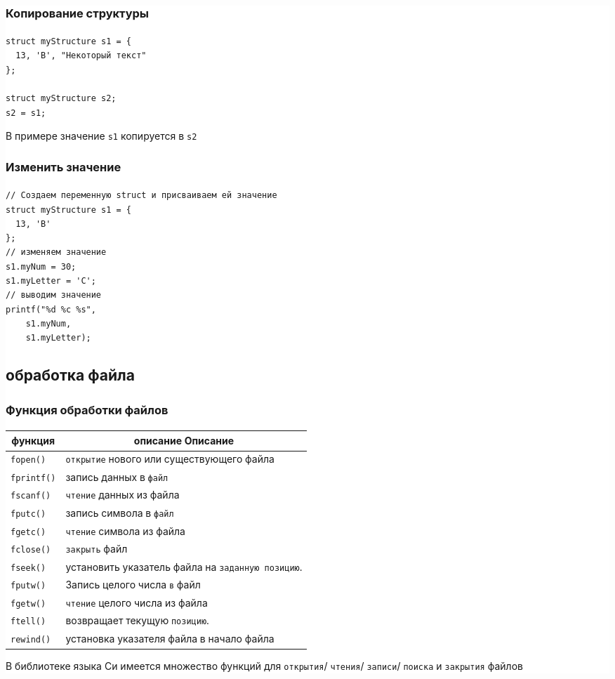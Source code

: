 

### Копирование структуры

```c{6}
struct myStructure s1 = {
  13, 'B', "Некоторый текст"
};

struct myStructure s2;
s2 = s1;
```

В примере значение `s1` копируется в `s2`



### Изменить значение

```c{6,7}
// Создаем переменную struct и присваиваем ей значение
struct myStructure s1 = {
  13, 'B'
};
// изменяем значение
s1.myNum = 30;
s1.myLetter = 'C';
// выводим значение
printf("%d %c %s",
    s1.myNum,
    s1.myLetter);
```

обработка файла
---



### Функция обработки файлов

функция | описание Описание
----| ----
`fopen()` | `открытие` нового или существующего файла
`fprintf()` | запись данных в `файл`
`fscanf()` | `чтение` данных из файла
`fputc()` | запись символа в `файл`
`fgetc()` | `чтение` символа из файла
`fclose()` | `закрыть` файл
`fseek()` | установить указатель файла на `заданную позицию`.
`fputw()` | Запись целого числа `в` файл
`fgetw()` | `чтение` целого числа из файла
`ftell()` | возвращает текущую `позицию`.
`rewind()` | установка указателя файла в начало файла

В библиотеке языка Си имеется множество функций для `открытия`/ `чтения`/ `записи`/ `поиска` и `закрытия` файлов
